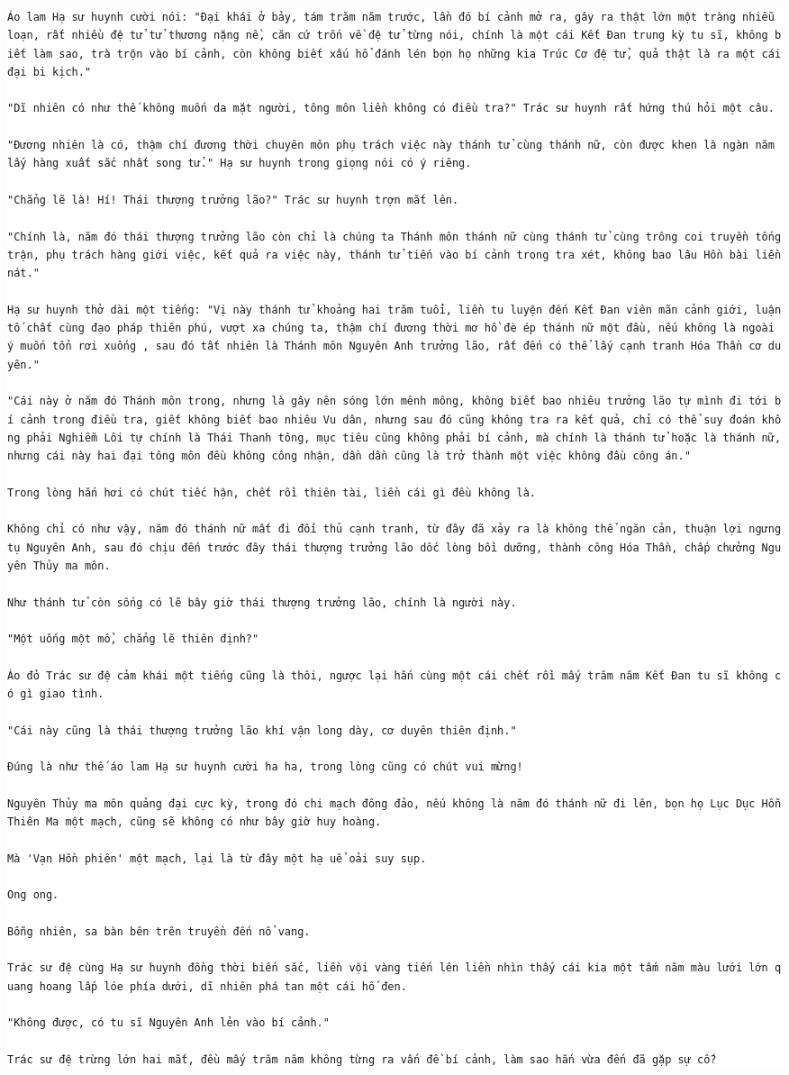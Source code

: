 	Áo lam Hạ sư huynh cười nói: "Đại khái ở bảy, tám trăm năm trước, lần đó bí cảnh mở ra, gây ra thật lớn một tràng nhiễu loạn, rất nhiều đệ tử tử thương nặng nề, căn cứ trốn về đệ tử từng nói, chính là một cái Kết Đan trung kỳ tu sĩ, không biết làm sao, trà trộn vào bí cảnh, còn không biết xấu hổ đánh lén bọn họ những kia Trúc Cơ đệ tử, quả thật là ra một cái đại bi kịch."

	"Dĩ nhiên có như thế không muốn da mặt người, tông môn liền không có điều tra?" Trác sư huynh rất hứng thú hỏi một câu.

	"Đương nhiên là có, thậm chí đương thời chuyên môn phụ trách việc này thánh tử cùng thánh nữ, còn được khen là ngàn năm lấy hàng xuất sắc nhất song tử." Hạ sư huynh trong giọng nói có ý riêng.

	"Chẳng lẽ là! Hí! Thái thượng trưởng lão?" Trác sư huynh trợn mắt lên.

	"Chính là, năm đó thái thượng trưởng lão còn chỉ là chúng ta Thánh môn thánh nữ cùng thánh tử cùng trông coi truyền tống trận, phụ trách hàng giới việc, kết quả ra việc này, thánh tử tiến vào bí cảnh trong tra xét, không bao lâu Hồn bài liền nát."

	Hạ sư huynh thở dài một tiếng: "Vị này thánh tử khoảng hai trăm tuổi, liền tu luyện đến Kết Đan viên mãn cảnh giới, luận tố chất cùng đạo pháp thiên phú, vượt xa chúng ta, thậm chí đương thời mơ hồ đè ép thánh nữ một đầu, nếu không là ngoài ý muốn tổn rơi xuống , sau đó tất nhiên là Thánh môn Nguyên Anh trưởng lão, rất đến có thể lấy cạnh tranh Hóa Thần cơ duyên."

	"Cái này ở năm đó Thánh môn trong, nhưng là gây nên sóng lớn mênh mông, không biết bao nhiêu trưởng lão tự mình đi tới bí cảnh trong điều tra, giết không biết bao nhiêu Vu dân, nhưng sau đó cũng không tra ra kết quả, chỉ có thể suy đoán không phải Nghiễm Lôi tự chính là Thái Thanh tông, mục tiêu cũng không phải bí cảnh, mà chính là thánh tử hoặc là thánh nữ, nhưng cái này hai đại tông môn đều không công nhận, dần dần cũng là trở thành một việc không đầu công án."

	Trong lòng hắn hơi có chút tiếc hận, chết rồi thiên tài, liền cái gì đều không là.

	Không chỉ có như vậy, năm đó thánh nữ mất đi đối thủ cạnh tranh, từ đây đã xảy ra là không thể ngăn cản, thuận lợi ngưng tụ Nguyên Anh, sau đó chịu đến trước đây thái thượng trưởng lão dốc lòng bồi dưỡng, thành công Hóa Thần, chấp chưởng Nguyên Thủy ma môn.

	Như thánh tử còn sống có lẽ bây giờ thái thượng trưởng lão, chính là người này.

	"Một uống một mổ, chẳng lẽ thiên định?"

	Áo đỏ Trác sư đệ cảm khái một tiếng cũng là thôi, ngược lại hắn cùng một cái chết rồi mấy trăm năm Kết Đan tu sĩ không có gì giao tình.

	"Cái này cũng là thái thượng trưởng lão khí vận long dày, cơ duyên thiên định."

	Đúng là như thế áo lam Hạ sư huynh cười ha ha, trong lòng cũng có chút vui mừng!

	Nguyên Thủy ma môn quảng đại cực kỳ, trong đó chi mạch đông đảo, nếu không là năm đó thánh nữ đi lên, bọn họ Lục Dục Hỗn Thiên Ma một mạch, cũng sẽ không có như bây giờ huy hoàng.

	Mà 'Vạn Hồn phiên' một mạch, lại là từ đây một hạ uể oải suy sụp.

	Ong ong.

	Bỗng nhiên, sa bàn bên trên truyền đến nổ vang.

	Trác sư đệ cùng Hạ sư huynh đồng thời biến sắc, liền vội vàng tiến lên liền nhìn thấy cái kia một tấm năm màu lưới lớn quang hoang lấp lóe phía dưới, dĩ nhiên phá tan một cái hố đen.

	"Không được, có tu sĩ Nguyên Anh lẻn vào bí cảnh."

	Trác sư đệ trừng lớn hai mắt, đều mấy trăm năm không từng ra vấn đề bí cảnh, làm sao hắn vừa đến đã gặp sự cố?
